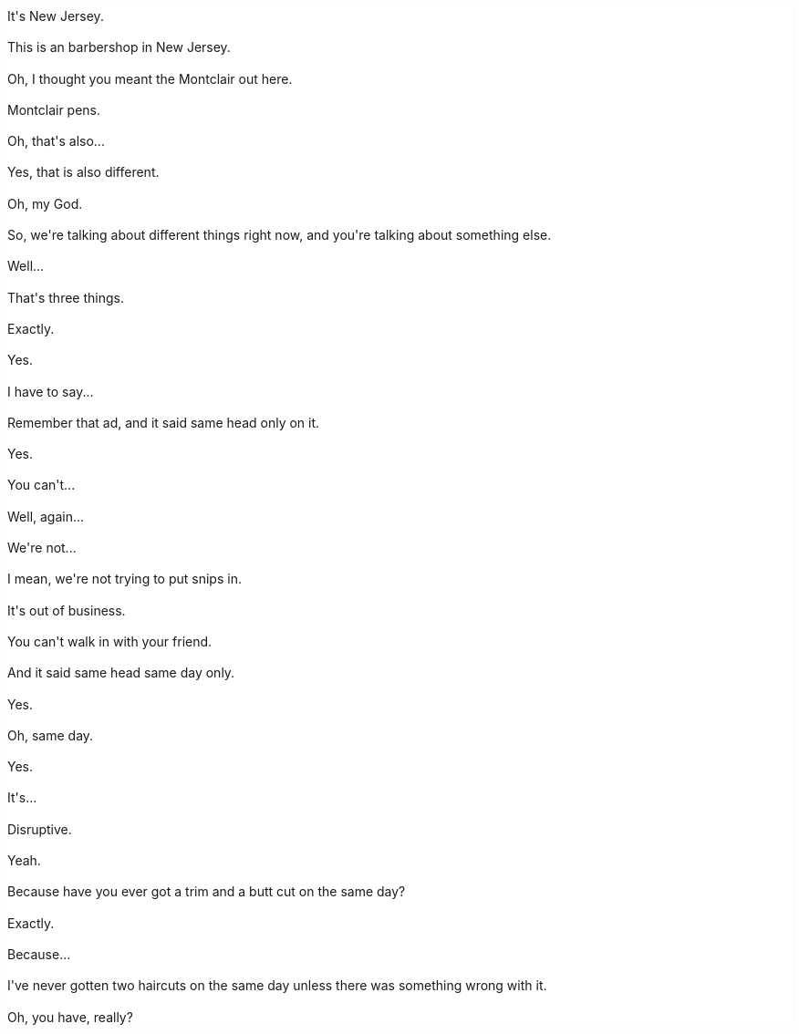 It's New Jersey.

This is an barbershop in New Jersey.

Oh, I thought you meant the Montclair out here.

Montclair pens.

Oh, that's also...

Yes, that is also different.

Oh, my God.

So, we're talking about different things right now, and you're talking about something else.

Well...

That's three things.

Exactly.

Yes.

I have to say...

Remember that ad, and it said same head only on it.

Yes.

You can't...

Well, again...

We're not...

I mean, we're not trying to put snips in.

It's out of business.

You can't walk in with your friend.

And it said same head same day only.

Yes.

Oh, same day.

Yes.

It's...

Disruptive.

Yeah.

Because have you ever got a trim and a butt cut on the same day?

Exactly.

Because...

I've never gotten two haircuts on the same day unless there was something wrong with it.

Oh, you have, really?
